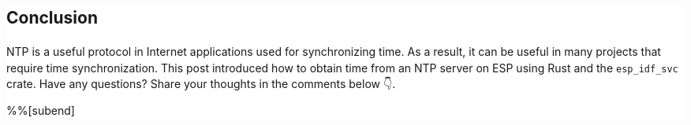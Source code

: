 ## Conclusion

NTP is a useful protocol in Internet applications used for synchronizing time. As a result, it can be useful in many projects that require time synchronization. This post introduced how to obtain time from an NTP server on ESP using Rust and the `esp_idf_svc` crate. Have any questions? Share your thoughts in the comments below 👇.

%%[subend]